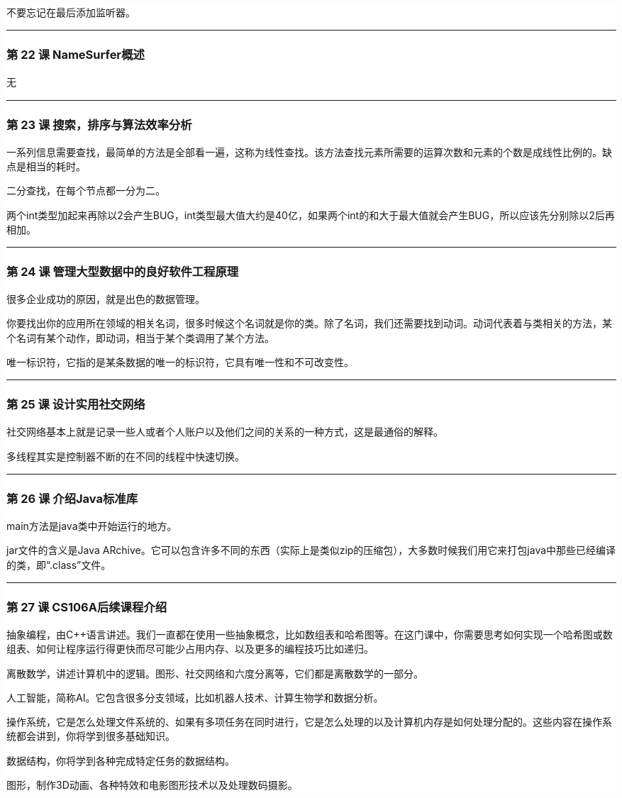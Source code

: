 不要忘记在最后添加监听器。

---

### 第 22 课 NameSurfer概述

无

---

### 第 23 课 搜索，排序与算法效率分析

一系列信息需要查找，最简单的方法是全部看一遍，这称为线性查找。该方法查找元素所需要的运算次数和元素的个数是成线性比例的。缺点是相当的耗时。

二分查找，在每个节点都一分为二。

两个int类型加起来再除以2会产生BUG，int类型最大值大约是40亿，如果两个int的和大于最大值就会产生BUG，所以应该先分别除以2后再相加。

---

### 第 24 课 管理大型数据中的良好软件工程原理

很多企业成功的原因，就是出色的数据管理。

你要找出你的应用所在领域的相关名词，很多时候这个名词就是你的类。除了名词，我们还需要找到动词。动词代表着与类相关的方法，某个名词有某个动作，即动词，相当于某个类调用了某个方法。

唯一标识符，它指的是某条数据的唯一的标识符，它具有唯一性和不可改变性。

---

### 第 25 课 设计实用社交网络

社交网络基本上就是记录一些人或者个人账户以及他们之间的关系的一种方式，这是最通俗的解释。

多线程其实是控制器不断的在不同的线程中快速切换。

---

### 第 26 课 介绍Java标准库

main方法是java类中开始运行的地方。

jar文件的含义是Java ARchive。它可以包含许多不同的东西（实际上是类似zip的压缩包），大多数时候我们用它来打包java中那些已经编译的类，即“.class”文件。

---

### 第 27 课 CS106A后续课程介绍

抽象编程，由C++语言讲述。我们一直都在使用一些抽象概念，比如数组表和哈希图等。在这门课中，你需要思考如何实现一个哈希图或数组表、如何让程序运行得更快而尽可能少占用内存、以及更多的编程技巧比如递归。

离散数学，讲述计算机中的逻辑。图形、社交网络和六度分离等，它们都是离散数学的一部分。

人工智能，简称AI。它包含很多分支领域，比如机器人技术、计算生物学和数据分析。

操作系统，它是怎么处理文件系统的、如果有多项任务在同时进行，它是怎么处理的以及计算机内存是如何处理分配的。这些内容在操作系统都会讲到，你将学到很多基础知识。

数据结构，你将学到各种完成特定任务的数据结构。

图形，制作3D动画、各种特效和电影图形技术以及处理数码摄影。
